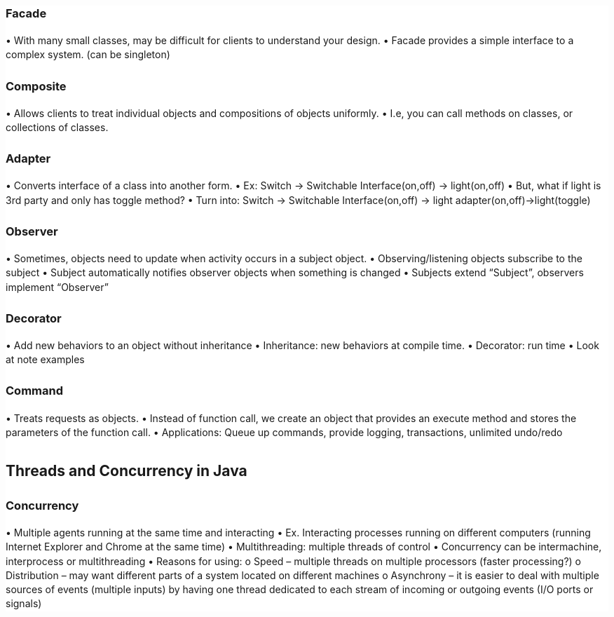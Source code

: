 ### Facade

• With many small classes, may be difficult for clients to understand your design.
• Facade provides a simple interface to a complex system. (can be singleton)

### Composite

• Allows clients to treat individual objects and compositions of objects uniformly.
• I.e, you can call methods on classes, or collections of classes.

### Adapter

• Converts interface of a class into another form.
• Ex: Switch -> Switchable Interface(on,off) -> light(on,off)
• But, what if light is 3rd party and only has toggle method?
• Turn into: Switch -> Switchable Interface(on,off) -> light adapter(on,off)->light(toggle)

### Observer

• Sometimes, objects need to update when activity occurs in a subject object.
• Observing/listening objects subscribe to the subject
• Subject automatically notifies observer objects when something is changed
• Subjects extend “Subject”, observers implement “Observer”

### Decorator

• Add new behaviors to an object without inheritance
• Inheritance: new behaviors at compile time.
• Decorator: run time
• Look at note examples

### Command

• Treats requests as objects.
• Instead of function call, we create an object that provides an execute method and stores the
parameters of the function call.
• Applications: Queue up commands, provide logging, transactions, unlimited undo/redo

## Threads and Concurrency in Java

### Concurrency

• Multiple agents running at the same time and interacting
• Ex. Interacting processes running on different computers (running Internet Explorer and Chrome at
the same time)
• Multithreading: multiple threads of control
• Concurrency can be intermachine, interprocess or multithreading
• Reasons for using:
o Speed – multiple threads on multiple processors (faster processing?)
o Distribution – may want different parts of a system located on different machines
o Asynchrony – it is easier to deal with multiple sources of events (multiple inputs) by having
one thread dedicated to each stream of incoming or outgoing events (I/O ports or signals)
